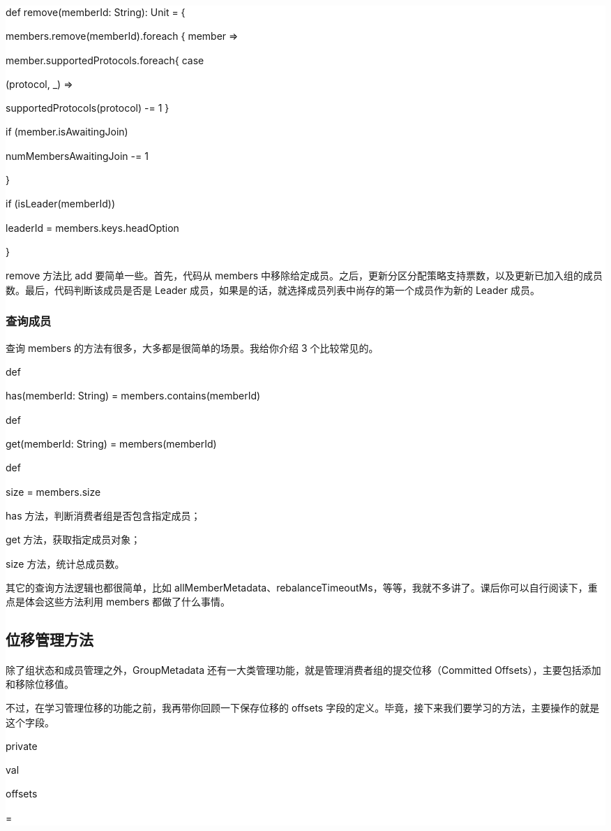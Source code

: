 def remove(memberId: String): Unit = {

members.remove(memberId).foreach { member =>

member.supportedProtocols.foreach{ case 

 (protocol, _) => 

 supportedProtocols(protocol) -= 1 }

if (member.isAwaitingJoin)

numMembersAwaitingJoin -= 1

}

if (isLeader(memberId))

leaderId = members.keys.headOption

}

remove 方法比 add 要简单一些。首先，代码从 members 中移除给定成员。之后，更新分区分配策略支持票数，以及更新已加入组的成员数。最后，代码判断该成员是否是 Leader 成员，如果是的话，就选择成员列表中尚存的第一个成员作为新的 Leader 成员。

### 查询成员

查询 members 的方法有很多，大多都是很简单的场景。我给你介绍 3 个比较常见的。

def 

 has(memberId: String) = members.contains(memberId)

def 

 get(memberId: String) = members(memberId)

def 

 size = members.size

has 方法，判断消费者组是否包含指定成员；

get 方法，获取指定成员对象；

size 方法，统计总成员数。

其它的查询方法逻辑也都很简单，比如 allMemberMetadata、rebalanceTimeoutMs，等等，我就不多讲了。课后你可以自行阅读下，重点是体会这些方法利用 members 都做了什么事情。

## 位移管理方法

除了组状态和成员管理之外，GroupMetadata 还有一大类管理功能，就是管理消费者组的提交位移（Committed Offsets），主要包括添加和移除位移值。

不过，在学习管理位移的功能之前，我再带你回顾一下保存位移的 offsets 字段的定义。毕竟，接下来我们要学习的方法，主要操作的就是这个字段。

private 

 val 

 offsets 

 = 
